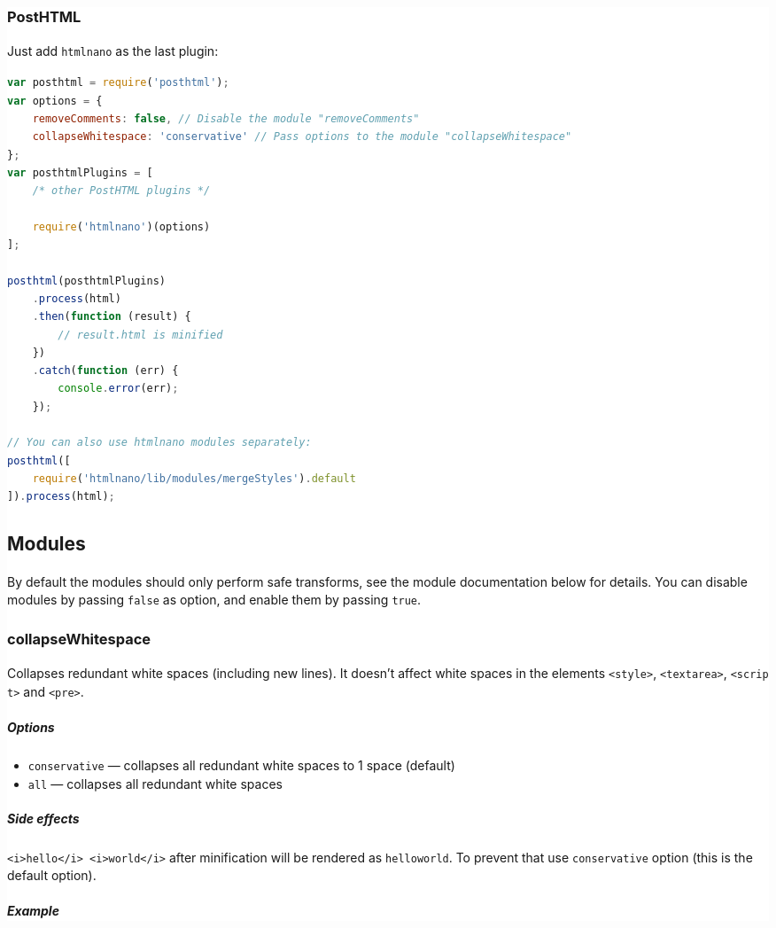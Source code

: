 ### PostHTML

Just add `htmlnano` as the last plugin:

```js
var posthtml = require('posthtml');
var options = {
    removeComments: false, // Disable the module "removeComments"
    collapseWhitespace: 'conservative' // Pass options to the module "collapseWhitespace"
};
var posthtmlPlugins = [
    /* other PostHTML plugins */

    require('htmlnano')(options)
];

posthtml(posthtmlPlugins)
    .process(html)
    .then(function (result) {
        // result.html is minified
    })
    .catch(function (err) {
        console.error(err);
    });

// You can also use htmlnano modules separately:
posthtml([
    require('htmlnano/lib/modules/mergeStyles').default
]).process(html);
```

## Modules

By default the modules should only perform safe transforms, see the module documentation below for details.
You can disable modules by passing `false` as option, and enable them by passing `true`.

### collapseWhitespace

Collapses redundant white spaces (including new lines). It doesn’t affect white spaces in the elements `<style>`, `<textarea>`, `<script>` and `<pre>`.

##### Options

- `conservative` — collapses all redundant white spaces to 1 space (default)
- `all` — collapses all redundant white spaces

##### Side effects

`<i>hello</i> <i>world</i>` after minification will be rendered as `helloworld`.
To prevent that use `conservative` option (this is the default option).

##### Example
